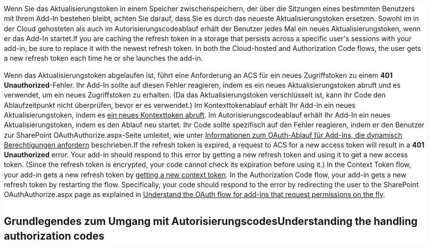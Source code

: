 
 
<span data-ttu-id="14140-p158">Wenn Sie das Aktualisierungstoken in einem Speicher zwischenspeichern, der über die Sitzungen eines bestimmten Benutzers mit Ihrem Add-In bestehen bleibt, achten Sie darauf, dass Sie es durch das neueste Aktualisierungstoken ersetzen. Sowohl im in der Cloud gehosteten als auch im Autorisierungscodeablauf erhält der Benutzer jedes Mal ein neues Aktualisierungstoken, wenn er das Add-In startet.</span><span class="sxs-lookup"><span data-stu-id="14140-p158">If you are caching the refresh token in a storage that persists across a specific user's sessions with your add-in, be sure to replace it with the newest refresh token. In both the Cloud-hosted and Authorization Code flows, the user gets a new refresh token each time he or she launches the add-in.</span></span>
 

 
<span data-ttu-id="14140-p159">Wenn das Aktualisierungstoken abgelaufen ist, führt eine Anforderung an ACS für ein neues Zugriffstoken zu einem **401 Unauthorized**-Fehler. Ihr Add-In sollte auf diesen Fehler reagieren, indem es ein neues Aktualisierungstoken abruft und es verwendet, um ein neues Zugriffstoken zu erhalten. (Da das Aktualisierungstoken verschlüsselt ist, kann ihr Code den Ablaufzeitpunkt nicht überprüfen, bevor er es verwendet.) Im Kontexttokenablauf erhält Ihr Add-In ein neues Aktualisierungstoken, indem es [ein neues Kontexttoken abruft](#GetNewContextToken). Im Autorisierungscodeablauf erhält Ihr Add-In ein neues Aktualisierungstoken, indem es den Ablauf neu startet. Ihr Code sollte spezifisch auf den Fehler reagieren, indem er den Benutzer zur SharePoint OAuthAuthorize.aspx-Seite umleitet, wie unter [Informationen zum OAuth-Ablauf für Add-Ins, die dynamisch Berechtigungen anfordern](authorization-code-oauth-flow-for-sharepoint-add-ins.md#Flow) beschrieben.</span><span class="sxs-lookup"><span data-stu-id="14140-p159">If the refresh token is expired, a request to ACS for a new access token will result in a  **401 Unauthorized** error. Your add-in should respond to this error by getting a new refresh token and using it to get a new access token. (Since the refresh token is encrypted, your code cannot check its expiration before using it.) In the Context Token flow, your add-in gets a new refresh token by [getting a new context token](#GetNewContextToken). In the Authorization Code flow, your add-in gets a new refresh token by restarting the flow. Specifically, your code should respond to the error by redirecting the user to the SharePoint OAuthAuthorize.aspx page as explained in  [Understand the OAuth flow for add-ins that request permissions on the fly](authorization-code-oauth-flow-for-sharepoint-add-ins.md#Flow).</span></span>
 

 

## <a name="understanding-the-handling-authorization-codes"></a><span data-ttu-id="14140-414">Grundlegendes zum Umgang mit Autorisierungscodes</span><span class="sxs-lookup"><span data-stu-id="14140-414">Understanding the handling authorization codes</span></span>
<span data-ttu-id="14140-415"><a name="Authcodes"> </a></span><span class="sxs-lookup"><span data-stu-id="14140-415"><a name="Authcodes"> </a></span></span>

